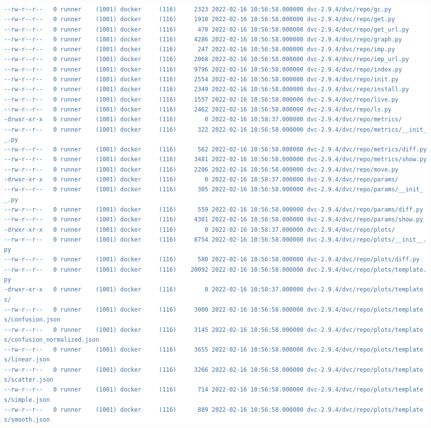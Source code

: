 ```diff
--rw-r--r--   0 runner    (1001) docker     (116)     2323 2022-02-16 10:56:58.000000 dvc-2.9.4/dvc/repo/gc.py
--rw-r--r--   0 runner    (1001) docker     (116)     1918 2022-02-16 10:56:58.000000 dvc-2.9.4/dvc/repo/get.py
--rw-r--r--   0 runner    (1001) docker     (116)      470 2022-02-16 10:56:58.000000 dvc-2.9.4/dvc/repo/get_url.py
--rw-r--r--   0 runner    (1001) docker     (116)     4286 2022-02-16 10:56:58.000000 dvc-2.9.4/dvc/repo/graph.py
--rw-r--r--   0 runner    (1001) docker     (116)      247 2022-02-16 10:56:58.000000 dvc-2.9.4/dvc/repo/imp.py
--rw-r--r--   0 runner    (1001) docker     (116)     2068 2022-02-16 10:56:58.000000 dvc-2.9.4/dvc/repo/imp_url.py
--rw-r--r--   0 runner    (1001) docker     (116)     9796 2022-02-16 10:56:58.000000 dvc-2.9.4/dvc/repo/index.py
--rw-r--r--   0 runner    (1001) docker     (116)     2554 2022-02-16 10:56:58.000000 dvc-2.9.4/dvc/repo/init.py
--rw-r--r--   0 runner    (1001) docker     (116)     2349 2022-02-16 10:56:58.000000 dvc-2.9.4/dvc/repo/install.py
--rw-r--r--   0 runner    (1001) docker     (116)     1557 2022-02-16 10:56:58.000000 dvc-2.9.4/dvc/repo/live.py
--rw-r--r--   0 runner    (1001) docker     (116)     2462 2022-02-16 10:56:58.000000 dvc-2.9.4/dvc/repo/ls.py
-drwxr-xr-x   0 runner    (1001) docker     (116)        0 2022-02-16 10:58:37.000000 dvc-2.9.4/dvc/repo/metrics/
--rw-r--r--   0 runner    (1001) docker     (116)      322 2022-02-16 10:56:58.000000 dvc-2.9.4/dvc/repo/metrics/__init__.py
--rw-r--r--   0 runner    (1001) docker     (116)      562 2022-02-16 10:56:58.000000 dvc-2.9.4/dvc/repo/metrics/diff.py
--rw-r--r--   0 runner    (1001) docker     (116)     3481 2022-02-16 10:56:58.000000 dvc-2.9.4/dvc/repo/metrics/show.py
--rw-r--r--   0 runner    (1001) docker     (116)     2206 2022-02-16 10:56:58.000000 dvc-2.9.4/dvc/repo/move.py
-drwxr-xr-x   0 runner    (1001) docker     (116)        0 2022-02-16 10:58:37.000000 dvc-2.9.4/dvc/repo/params/
--rw-r--r--   0 runner    (1001) docker     (116)      305 2022-02-16 10:56:58.000000 dvc-2.9.4/dvc/repo/params/__init__.py
--rw-r--r--   0 runner    (1001) docker     (116)      559 2022-02-16 10:56:58.000000 dvc-2.9.4/dvc/repo/params/diff.py
--rw-r--r--   0 runner    (1001) docker     (116)     4301 2022-02-16 10:56:58.000000 dvc-2.9.4/dvc/repo/params/show.py
-drwxr-xr-x   0 runner    (1001) docker     (116)        0 2022-02-16 10:58:37.000000 dvc-2.9.4/dvc/repo/plots/
--rw-r--r--   0 runner    (1001) docker     (116)     8754 2022-02-16 10:56:58.000000 dvc-2.9.4/dvc/repo/plots/__init__.py
--rw-r--r--   0 runner    (1001) docker     (116)      580 2022-02-16 10:56:58.000000 dvc-2.9.4/dvc/repo/plots/diff.py
--rw-r--r--   0 runner    (1001) docker     (116)    20092 2022-02-16 10:56:58.000000 dvc-2.9.4/dvc/repo/plots/template.py
-drwxr-xr-x   0 runner    (1001) docker     (116)        0 2022-02-16 10:58:37.000000 dvc-2.9.4/dvc/repo/plots/templates/
--rw-r--r--   0 runner    (1001) docker     (116)     3000 2022-02-16 10:56:58.000000 dvc-2.9.4/dvc/repo/plots/templates/confusion.json
--rw-r--r--   0 runner    (1001) docker     (116)     3145 2022-02-16 10:56:58.000000 dvc-2.9.4/dvc/repo/plots/templates/confusion_normalized.json
--rw-r--r--   0 runner    (1001) docker     (116)     3655 2022-02-16 10:56:58.000000 dvc-2.9.4/dvc/repo/plots/templates/linear.json
--rw-r--r--   0 runner    (1001) docker     (116)     3266 2022-02-16 10:56:58.000000 dvc-2.9.4/dvc/repo/plots/templates/scatter.json
--rw-r--r--   0 runner    (1001) docker     (116)      714 2022-02-16 10:56:58.000000 dvc-2.9.4/dvc/repo/plots/templates/simple.json
--rw-r--r--   0 runner    (1001) docker     (116)      889 2022-02-16 10:56:58.000000 dvc-2.9.4/dvc/repo/plots/templates/smooth.json
```